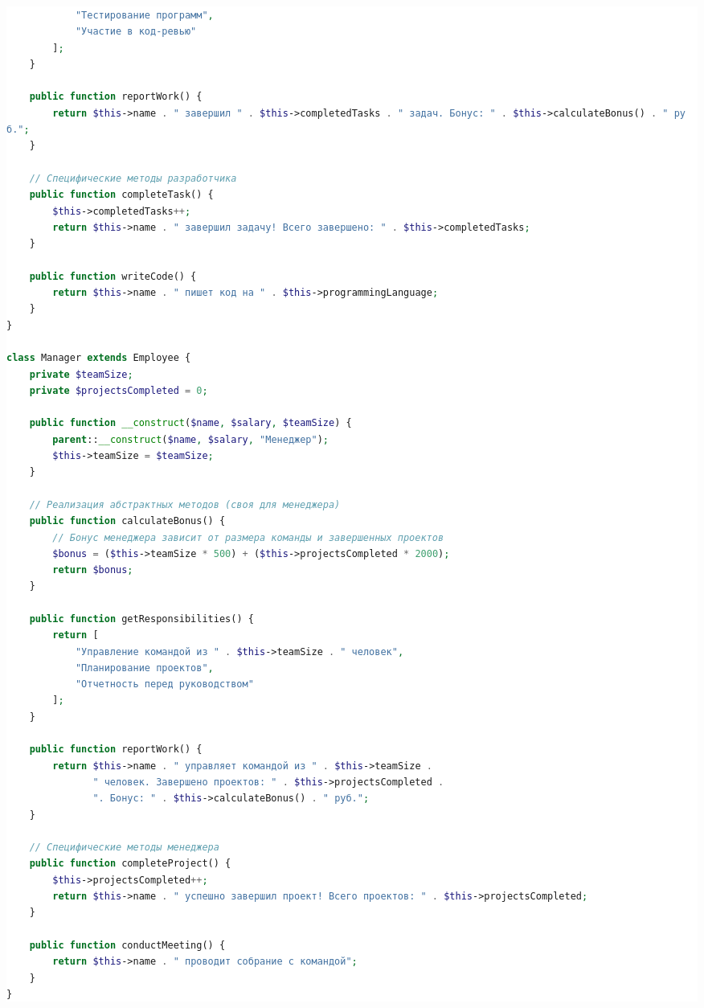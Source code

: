 ```php
            "Тестирование программ",
            "Участие в код-ревью"
        ];
    }
    
    public function reportWork() {
        return $this->name . " завершил " . $this->completedTasks . " задач. Бонус: " . $this->calculateBonus() . " руб.";
    }
    
    // Специфические методы разработчика
    public function completeTask() {
        $this->completedTasks++;
        return $this->name . " завершил задачу! Всего завершено: " . $this->completedTasks;
    }
    
    public function writeCode() {
        return $this->name . " пишет код на " . $this->programmingLanguage;
    }
}

class Manager extends Employee {
    private $teamSize;
    private $projectsCompleted = 0;
    
    public function __construct($name, $salary, $teamSize) {
        parent::__construct($name, $salary, "Менеджер");
        $this->teamSize = $teamSize;
    }
    
    // Реализация абстрактных методов (своя для менеджера)
    public function calculateBonus() {
        // Бонус менеджера зависит от размера команды и завершенных проектов
        $bonus = ($this->teamSize * 500) + ($this->projectsCompleted * 2000);
        return $bonus;
    }
    
    public function getResponsibilities() {
        return [
            "Управление командой из " . $this->teamSize . " человек",
            "Планирование проектов",
            "Отчетность перед руководством"
        ];
    }
    
    public function reportWork() {
        return $this->name . " управляет командой из " . $this->teamSize . 
               " человек. Завершено проектов: " . $this->projectsCompleted . 
               ". Бонус: " . $this->calculateBonus() . " руб.";
    }
    
    // Специфические методы менеджера
    public function completeProject() {
        $this->projectsCompleted++;
        return $this->name . " успешно завершил проект! Всего проектов: " . $this->projectsCompleted;
    }
    
    public function conductMeeting() {
        return $this->name . " проводит собрание с командой";
    }
}

```